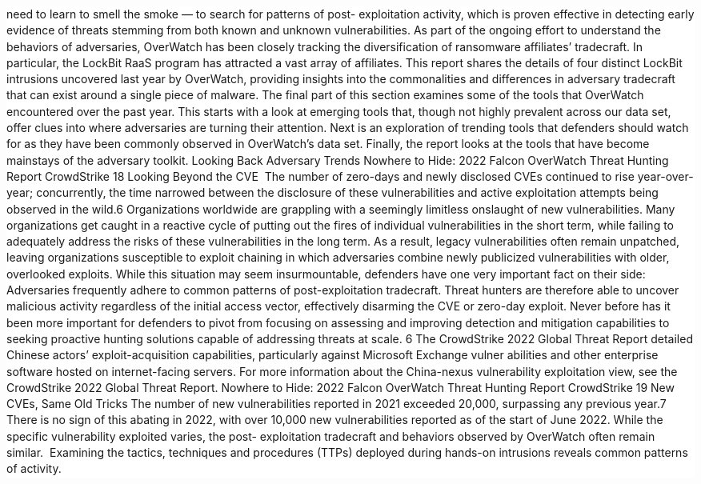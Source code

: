 need to learn to smell the smoke — to search for patterns of post\-
exploitation activity, which is proven effective in detecting early evidence 
of threats stemming from both known and unknown vulnerabilities.
As part of the ongoing effort to understand the behaviors of adversaries, 
OverWatch has been closely tracking the diversification of ransomware 
affiliates’ tradecraft. In particular, the LockBit RaaS program has attracted 
a vast array of affiliates. This report shares the details of four distinct 
LockBit intrusions uncovered last year by OverWatch, providing insights 
into the commonalities and differences in adversary tradecraft that can 
exist around a single piece of malware.
The final part of this section examines some of the tools that OverWatch 
encountered over the past year. This starts with a look at emerging 
tools that, though not highly prevalent across our data set, offer clues 
into where adversaries are turning their attention. Next is an exploration 
of trending tools that defenders should watch for as they have been 
commonly observed in OverWatch’s data set. Finally, the report looks at 
the tools that have become mainstays of the adversary toolkit.
Looking Back
Adversary 
Trends
Nowhere to Hide: 2022 Falcon OverWatch Threat Hunting Report
CrowdStrike
18
Looking Beyond 
the CVE 
The number of zero\-days and newly disclosed CVEs continued to 
rise year\-over\-year; concurrently, the time narrowed between the 
disclosure of these vulnerabilities and active exploitation attempts 
being observed in the wild.6
Organizations worldwide are grappling with a seemingly limitless 
onslaught of new vulnerabilities. Many organizations get caught in 
a reactive cycle of putting out the fires of individual vulnerabilities in 
the short term, while failing to adequately address the risks of these 
vulnerabilities in the long term. As a result, legacy vulnerabilities 
often remain unpatched, leaving organizations susceptible to exploit 
chaining in which adversaries combine newly publicized vulnerabilities 
with older, overlooked exploits.
While this situation may seem insurmountable, defenders have one 
very important fact on their side: Adversaries frequently adhere to 
common patterns of post\-exploitation tradecraft. Threat hunters are 
therefore able to uncover malicious activity regardless of the initial 
access vector, effectively disarming the CVE or zero\-day exploit.
Never before has it been more important for defenders to pivot 
from focusing on assessing and improving detection and mitigation 
capabilities to seeking proactive hunting solutions capable of 
addressing threats at scale.
6 
The CrowdStrike 2022 Global Threat Report detailed Chinese actors’ 
exploit\-acquisition capabilities, particularly against Microsoft Exchange vulner­
abilities and other enterprise software hosted on internet\-facing servers. For 
more information about the China\-nexus vulnerability exploitation view, see the 
CrowdStrike 2022 Global Threat Report.
Nowhere to Hide: 2022 Falcon OverWatch Threat Hunting Report
CrowdStrike
19
New CVEs, Same Old Tricks
The number of new vulnerabilities reported in 2021 exceeded 20,000, 
surpassing any previous year.7 There is no sign of this abating in 2022, 
with over 10,000 new vulnerabilities reported as of the start of June 
2022\. While the specific vulnerability exploited varies, the post\-
exploitation tradecraft and behaviors observed by OverWatch often 
remain similar. 
Examining the tactics, techniques and procedures (TTPs) deployed 
during hands\-on intrusions reveals common patterns of activity. 